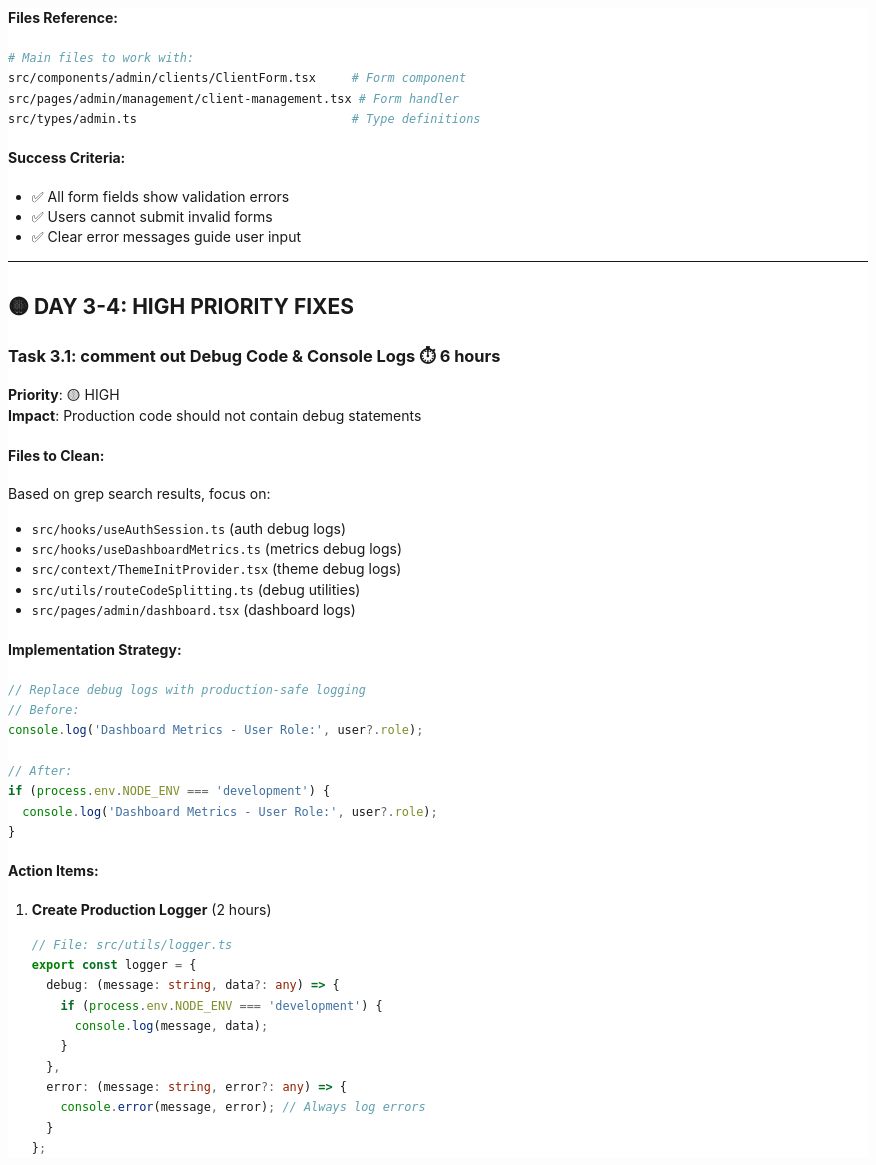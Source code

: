 #### **Files Reference:**
```bash
# Main files to work with:
src/components/admin/clients/ClientForm.tsx     # Form component
src/pages/admin/management/client-management.tsx # Form handler
src/types/admin.ts                              # Type definitions
```

#### **Success Criteria:**
- ✅ All form fields show validation errors
- ✅ Users cannot submit invalid forms
- ✅ Clear error messages guide user input

---

## 🟡 **DAY 3-4: HIGH PRIORITY FIXES**

### **Task 3.1: comment out Debug Code & Console Logs** ⏱️ 6 hours
**Priority**: 🟡 HIGH  
**Impact**: Production code should not contain debug statements

#### **Files to Clean:**
Based on grep search results, focus on:
- `src/hooks/useAuthSession.ts` (auth debug logs)
- `src/hooks/useDashboardMetrics.ts` (metrics debug logs)
- `src/context/ThemeInitProvider.tsx` (theme debug logs)
- `src/utils/routeCodeSplitting.ts` (debug utilities)
- `src/pages/admin/dashboard.tsx` (dashboard logs)

#### **Implementation Strategy:**
```typescript
// Replace debug logs with production-safe logging
// Before:
console.log('Dashboard Metrics - User Role:', user?.role);

// After:
if (process.env.NODE_ENV === 'development') {
  console.log('Dashboard Metrics - User Role:', user?.role);
}
```

#### **Action Items:**
1. **Create Production Logger** (2 hours)
   ```typescript
   // File: src/utils/logger.ts
   export const logger = {
     debug: (message: string, data?: any) => {
       if (process.env.NODE_ENV === 'development') {
         console.log(message, data);
       }
     },
     error: (message: string, error?: any) => {
       console.error(message, error); // Always log errors
     }
   };
   ```

